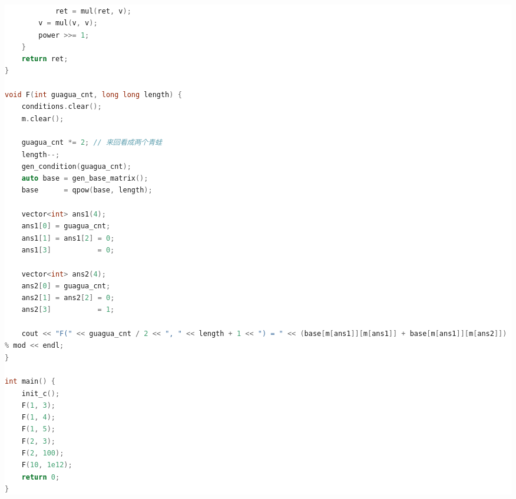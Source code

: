 ```cpp
            ret = mul(ret, v);
        v = mul(v, v);
        power >>= 1;
    }
    return ret;
}

void F(int guagua_cnt, long long length) {
    conditions.clear();
    m.clear();

    guagua_cnt *= 2; // 来回看成两个青蛙
    length--;
    gen_condition(guagua_cnt);
    auto base = gen_base_matrix();
    base      = qpow(base, length);

    vector<int> ans1(4);
    ans1[0] = guagua_cnt;
    ans1[1] = ans1[2] = 0;
    ans1[3]           = 0;

    vector<int> ans2(4);
    ans2[0] = guagua_cnt;
    ans2[1] = ans2[2] = 0;
    ans2[3]           = 1;

    cout << "F(" << guagua_cnt / 2 << ", " << length + 1 << ") = " << (base[m[ans1]][m[ans1]] + base[m[ans1]][m[ans2]]) % mod << endl;
}

int main() {
    init_c();
    F(1, 3);
    F(1, 4);
    F(1, 5);
    F(2, 3);
    F(2, 100);
    F(10, 1e12);
    return 0;
}
```
